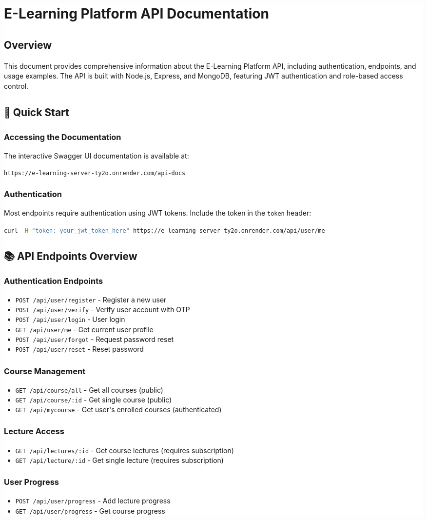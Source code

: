# E-Learning Platform API Documentation

## Overview

This document provides comprehensive information about the E-Learning Platform API, including authentication, endpoints, and usage examples. The API is built with Node.js, Express, and MongoDB, featuring JWT authentication and role-based access control.

## 🚀 Quick Start

### Accessing the Documentation

The interactive Swagger UI documentation is available at:

```
https://e-learning-server-ty2o.onrender.com/api-docs
```

### Authentication

Most endpoints require authentication using JWT tokens. Include the token in the `token` header:

```bash
curl -H "token: your_jwt_token_here" https://e-learning-server-ty2o.onrender.com/api/user/me
```

## 📚 API Endpoints Overview

### Authentication Endpoints

- `POST /api/user/register` - Register a new user
- `POST /api/user/verify` - Verify user account with OTP
- `POST /api/user/login` - User login
- `GET /api/user/me` - Get current user profile
- `POST /api/user/forgot` - Request password reset
- `POST /api/user/reset` - Reset password

### Course Management

- `GET /api/course/all` - Get all courses (public)
- `GET /api/course/:id` - Get single course (public)
- `GET /api/mycourse` - Get user's enrolled courses (authenticated)

### Lecture Access

- `GET /api/lectures/:id` - Get course lectures (requires subscription)
- `GET /api/lecture/:id` - Get single lecture (requires subscription)

### User Progress

- `POST /api/user/progress` - Add lecture progress
- `GET /api/user/progress` - Get course progress
